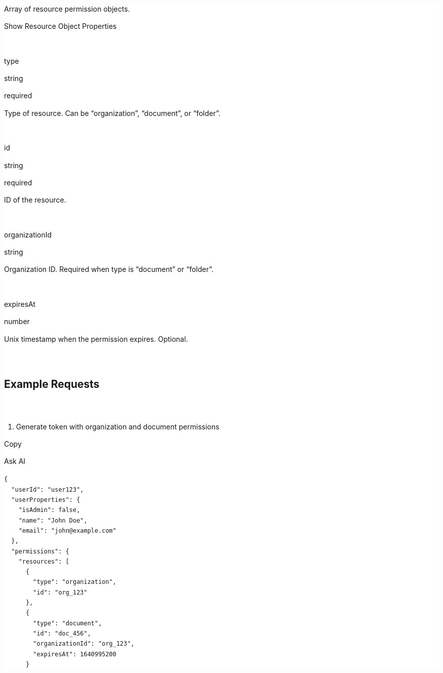 Array of resource permission objects.

Show Resource Object Properties

[​](https://docs.velt.dev/api-reference/rest-apis/v2/auth/generate-token#param-type)

type

string

required

Type of resource. Can be “organization”, “document”, or “folder”.

[​](https://docs.velt.dev/api-reference/rest-apis/v2/auth/generate-token#param-id)

id

string

required

ID of the resource.

[​](https://docs.velt.dev/api-reference/rest-apis/v2/auth/generate-token#param-organization-id)

organizationId

string

Organization ID. Required when type is “document” or “folder”.

[​](https://docs.velt.dev/api-reference/rest-apis/v2/auth/generate-token#param-expires-at)

expiresAt

number

Unix timestamp when the permission expires. Optional.

[​](https://docs.velt.dev/api-reference/rest-apis/v2/auth/generate-token#example-requests)

**Example Requests**
----------------------------------------------------------------------------------------------------------------

#### [​](https://docs.velt.dev/api-reference/rest-apis/v2/auth/generate-token#1-generate-token-with-organization-and-document-permissions)

1. Generate token with organization and document permissions

Copy

Ask AI

```
{
  "userId": "user123",
  "userProperties": {
    "isAdmin": false,
    "name": "John Doe",
    "email": "john@example.com"
  },
  "permissions": {
    "resources": [
      {
        "type": "organization",
        "id": "org_123"
      },
      {
        "type": "document",
        "id": "doc_456",
        "organizationId": "org_123",
        "expiresAt": 1640995200
      }
```